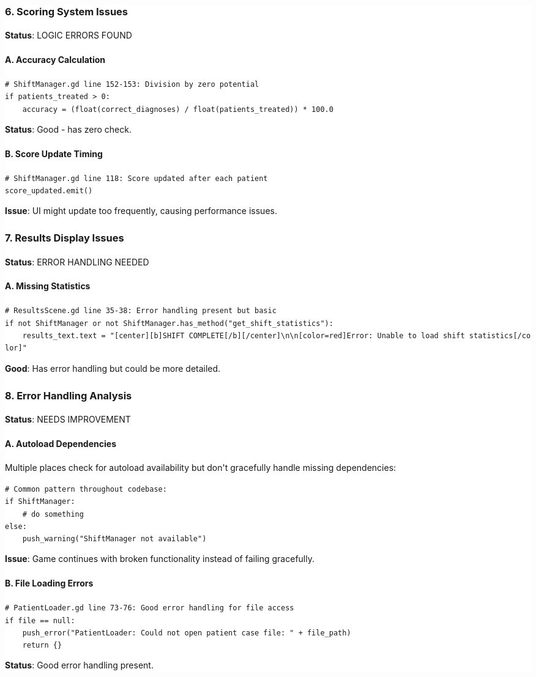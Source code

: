 ### 6. Scoring System Issues
**Status**: LOGIC ERRORS FOUND

#### A. Accuracy Calculation
```gdscript
# ShiftManager.gd line 152-153: Division by zero potential
if patients_treated > 0:
    accuracy = (float(correct_diagnoses) / float(patients_treated)) * 100.0
```
**Status**: Good - has zero check.

#### B. Score Update Timing
```gdscript
# ShiftManager.gd line 118: Score updated after each patient
score_updated.emit()
```
**Issue**: UI might update too frequently, causing performance issues.

### 7. Results Display Issues
**Status**: ERROR HANDLING NEEDED

#### A. Missing Statistics
```gdscript
# ResultsScene.gd line 35-38: Error handling present but basic
if not ShiftManager or not ShiftManager.has_method("get_shift_statistics"):
    results_text.text = "[center][b]SHIFT COMPLETE[/b][/center]\n\n[color=red]Error: Unable to load shift statistics[/color]"
```
**Good**: Has error handling but could be more detailed.

### 8. Error Handling Analysis
**Status**: NEEDS IMPROVEMENT

#### A. Autoload Dependencies
Multiple places check for autoload availability but don't gracefully handle missing dependencies:
```gdscript
# Common pattern throughout codebase:
if ShiftManager:
    # do something
else:
    push_warning("ShiftManager not available")
```
**Issue**: Game continues with broken functionality instead of failing gracefully.

#### B. File Loading Errors
```gdscript
# PatientLoader.gd line 73-76: Good error handling for file access
if file == null:
    push_error("PatientLoader: Could not open patient case file: " + file_path)
    return {}
```
**Status**: Good error handling present.
